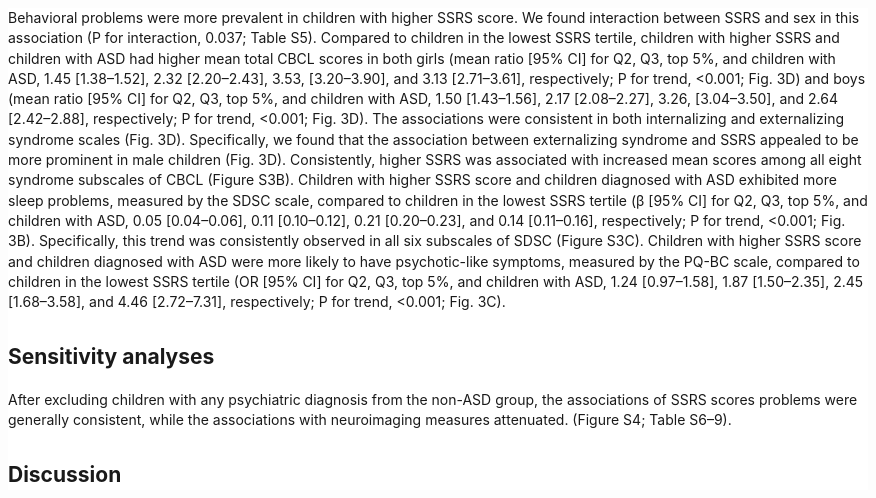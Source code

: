 Behavioral problems were more prevalent in children with higher SSRS score. We found interaction between SSRS and sex in this association (P for interaction, 0.037; Table S5). Compared to children in the lowest SSRS tertile, children with higher SSRS and children with ASD had higher mean total CBCL scores in both girls (mean ratio [95% CI] for Q2, Q3, top 5%, and children with ASD, 1.45 [1.38–1.52], 2.32 [2.20–2.43], 3.53, [3.20–3.90], and 3.13 [2.71–3.61], respectively; P for trend, <0.001; Fig. 3D) and boys (mean ratio [95% CI] for Q2, Q3, top 5%, and children with ASD, 1.50 [1.43–1.56], 2.17 [2.08–2.27], 3.26, [3.04–3.50], and 2.64 [2.42–2.88], respectively; P for trend, <0.001; Fig. 3D). The associations were consistent in both internalizing and externalizing syndrome scales (Fig. 3D). Specifically, we found that the association between externalizing syndrome and SSRS appealed to be more prominent in male children (Fig. 3D). Consistently, higher SSRS was associated with increased mean scores among all eight syndrome subscales of CBCL (Figure S3B).
Children with higher SSRS score and children diagnosed with ASD exhibited more sleep problems, measured by the SDSC scale, compared to children in the lowest SSRS tertile (β [95% CI] for Q2, Q3, top 5%, and children with ASD, 0.05 [0.04–0.06], 0.11 [0.10–0.12], 0.21 [0.20–0.23], and 0.14 [0.11–0.16], respectively; P for trend, <0.001; Fig. 3B). Specifically, this trend was consistently observed in all six subscales of SDSC (Figure S3C).
Children with higher SSRS score and children diagnosed with ASD were more likely to have psychotic-like symptoms, measured by the PQ-BC scale, compared to children in the lowest SSRS tertile (OR [95% CI] for Q2, Q3, top 5%, and children with ASD, 1.24 [0.97–1.58], 1.87 [1.50–2.35], 2.45 [1.68–3.58], and 4.46 [2.72–7.31], respectively; P for trend, <0.001; Fig. 3C).

## Sensitivity analyses

After excluding children with any psychiatric diagnosis from the non-ASD group, the associations of SSRS scores problems were generally consistent, while the associations with neuroimaging measures attenuated. (Figure S4; Table S6–9).

## Discussion
